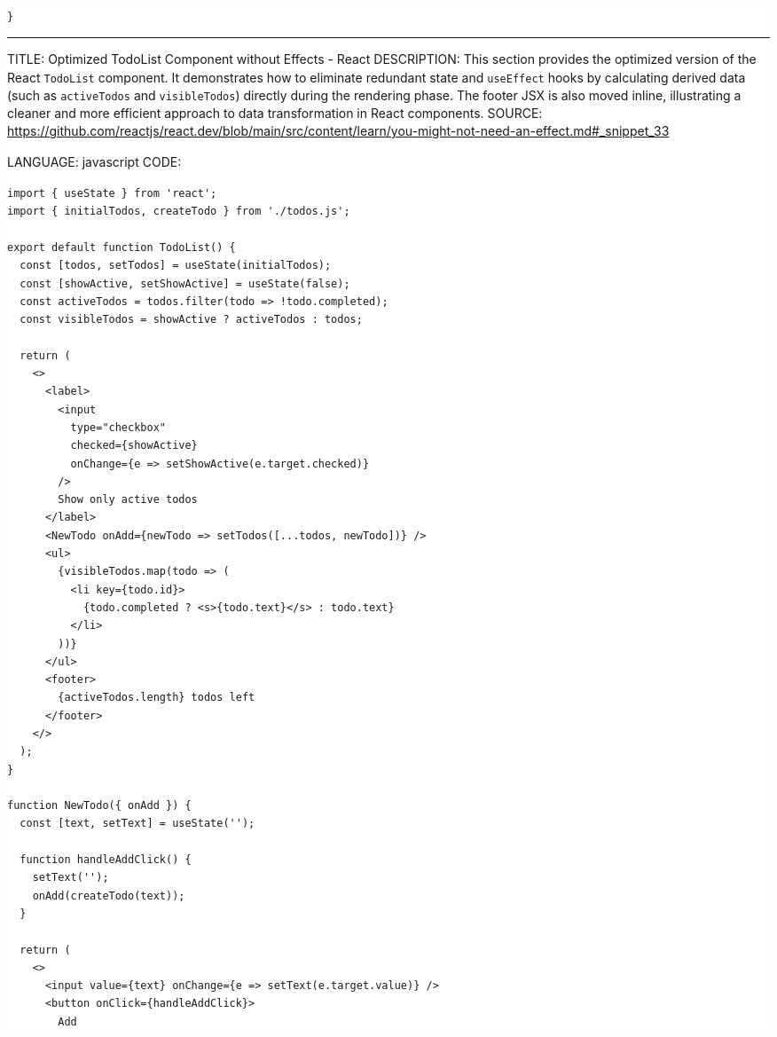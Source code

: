 ```
}
```

----------------------------------------

TITLE: Optimized TodoList Component without Effects - React
DESCRIPTION: This section provides the optimized version of the React `TodoList` component. It demonstrates how to eliminate redundant state and `useEffect` hooks by calculating derived data (such as `activeTodos` and `visibleTodos`) directly during the rendering phase. The footer JSX is also moved inline, illustrating a cleaner and more efficient approach to data transformation in React components.
SOURCE: https://github.com/reactjs/react.dev/blob/main/src/content/learn/you-might-not-need-an-effect.md#_snippet_33

LANGUAGE: javascript
CODE:
```
import { useState } from 'react';
import { initialTodos, createTodo } from './todos.js';

export default function TodoList() {
  const [todos, setTodos] = useState(initialTodos);
  const [showActive, setShowActive] = useState(false);
  const activeTodos = todos.filter(todo => !todo.completed);
  const visibleTodos = showActive ? activeTodos : todos;

  return (
    <>
      <label>
        <input
          type="checkbox"
          checked={showActive}
          onChange={e => setShowActive(e.target.checked)}
        />
        Show only active todos
      </label>
      <NewTodo onAdd={newTodo => setTodos([...todos, newTodo])} />
      <ul>
        {visibleTodos.map(todo => (
          <li key={todo.id}>
            {todo.completed ? <s>{todo.text}</s> : todo.text}
          </li>
        ))}
      </ul>
      <footer>
        {activeTodos.length} todos left
      </footer>
    </>
  );
}

function NewTodo({ onAdd }) {
  const [text, setText] = useState('');

  function handleAddClick() {
    setText('');
    onAdd(createTodo(text));
  }

  return (
    <>
      <input value={text} onChange={e => setText(e.target.value)} />
      <button onClick={handleAddClick}>
        Add
```